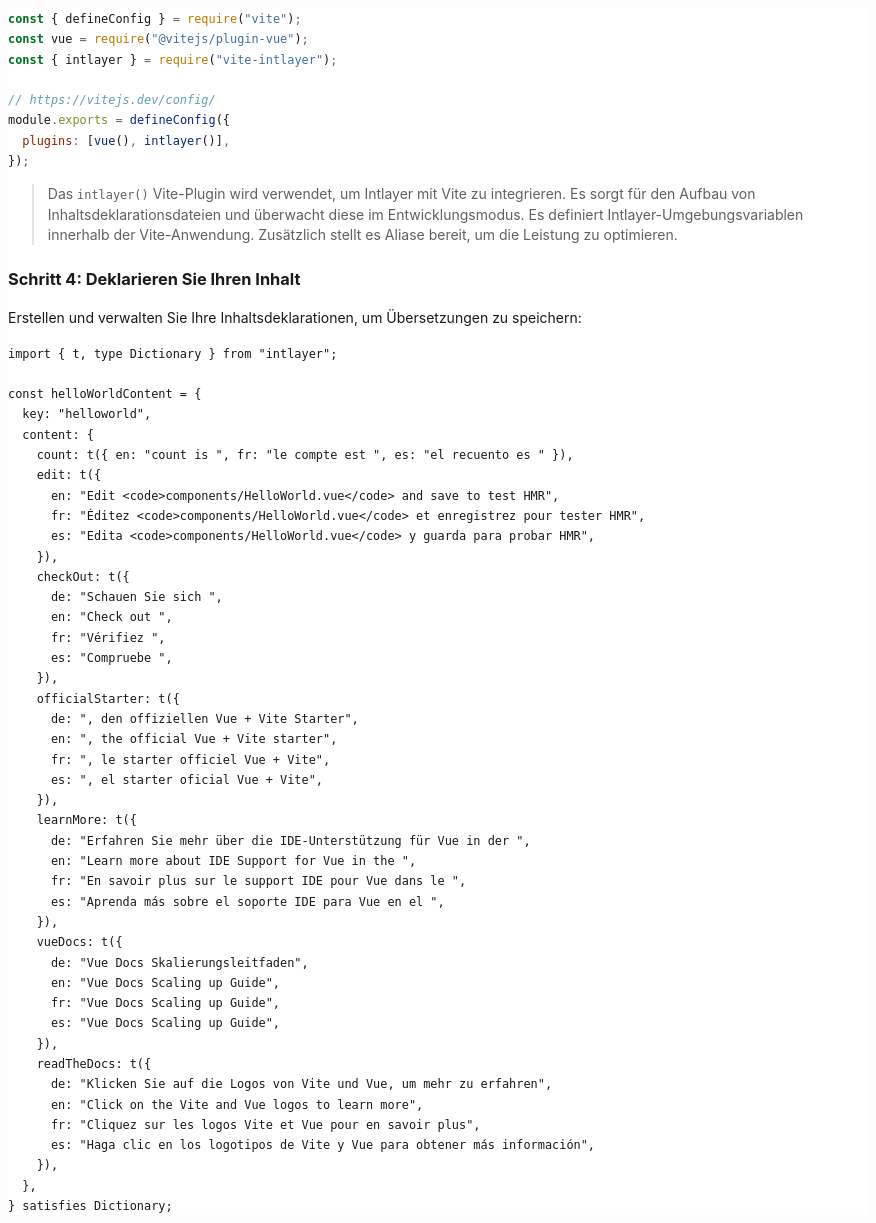 ```javascript fileName="vite.config.cjs" codeFormat="commonjs"
const { defineConfig } = require("vite");
const vue = require("@vitejs/plugin-vue");
const { intlayer } = require("vite-intlayer");

// https://vitejs.dev/config/
module.exports = defineConfig({
  plugins: [vue(), intlayer()],
});
```

> Das `intlayer()` Vite-Plugin wird verwendet, um Intlayer mit Vite zu integrieren. Es sorgt für den Aufbau von Inhaltsdeklarationsdateien und überwacht diese im Entwicklungsmodus. Es definiert Intlayer-Umgebungsvariablen innerhalb der Vite-Anwendung. Zusätzlich stellt es Aliase bereit, um die Leistung zu optimieren.

### Schritt 4: Deklarieren Sie Ihren Inhalt

Erstellen und verwalten Sie Ihre Inhaltsdeklarationen, um Übersetzungen zu speichern:

```tsx fileName="src/helloWorld.content.ts" contentDeclarationFormat="typescript"
import { t, type Dictionary } from "intlayer";

const helloWorldContent = {
  key: "helloworld",
  content: {
    count: t({ en: "count is ", fr: "le compte est ", es: "el recuento es " }),
    edit: t({
      en: "Edit <code>components/HelloWorld.vue</code> and save to test HMR",
      fr: "Éditez <code>components/HelloWorld.vue</code> et enregistrez pour tester HMR",
      es: "Edita <code>components/HelloWorld.vue</code> y guarda para probar HMR",
    }),
    checkOut: t({
      de: "Schauen Sie sich ",
      en: "Check out ",
      fr: "Vérifiez ",
      es: "Compruebe ",
    }),
    officialStarter: t({
      de: ", den offiziellen Vue + Vite Starter",
      en: ", the official Vue + Vite starter",
      fr: ", le starter officiel Vue + Vite",
      es: ", el starter oficial Vue + Vite",
    }),
    learnMore: t({
      de: "Erfahren Sie mehr über die IDE-Unterstützung für Vue in der ",
      en: "Learn more about IDE Support for Vue in the ",
      fr: "En savoir plus sur le support IDE pour Vue dans le ",
      es: "Aprenda más sobre el soporte IDE para Vue en el ",
    }),
    vueDocs: t({
      de: "Vue Docs Skalierungsleitfaden",
      en: "Vue Docs Scaling up Guide",
      fr: "Vue Docs Scaling up Guide",
      es: "Vue Docs Scaling up Guide",
    }),
    readTheDocs: t({
      de: "Klicken Sie auf die Logos von Vite und Vue, um mehr zu erfahren",
      en: "Click on the Vite and Vue logos to learn more",
      fr: "Cliquez sur les logos Vite et Vue pour en savoir plus",
      es: "Haga clic en los logotipos de Vite y Vue para obtener más información",
    }),
  },
} satisfies Dictionary;

```